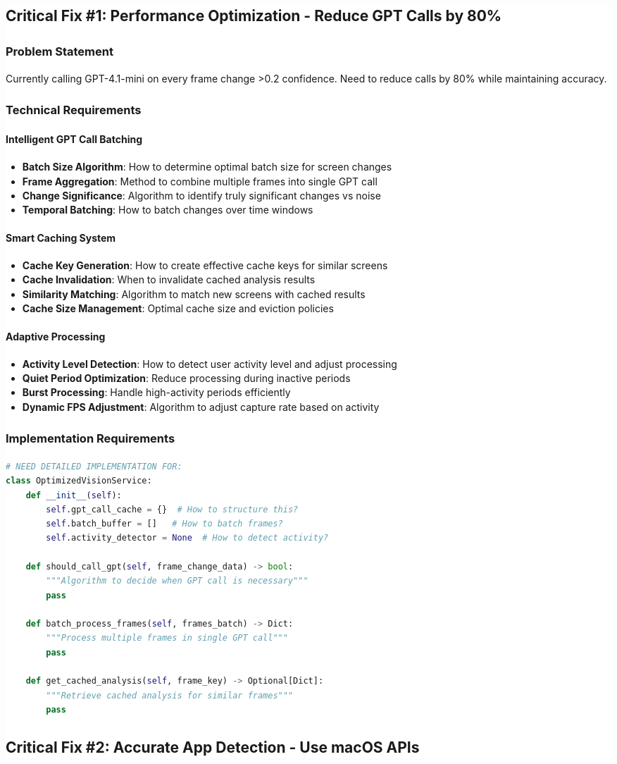## Critical Fix #1: Performance Optimization - Reduce GPT Calls by 80%

### Problem Statement
Currently calling GPT-4.1-mini on every frame change >0.2 confidence. Need to reduce calls by 80% while maintaining accuracy.

### Technical Requirements

#### Intelligent GPT Call Batching
- **Batch Size Algorithm**: How to determine optimal batch size for screen changes
- **Frame Aggregation**: Method to combine multiple frames into single GPT call
- **Change Significance**: Algorithm to identify truly significant changes vs noise
- **Temporal Batching**: How to batch changes over time windows

#### Smart Caching System
- **Cache Key Generation**: How to create effective cache keys for similar screens
- **Cache Invalidation**: When to invalidate cached analysis results
- **Similarity Matching**: Algorithm to match new screens with cached results
- **Cache Size Management**: Optimal cache size and eviction policies

#### Adaptive Processing
- **Activity Level Detection**: How to detect user activity level and adjust processing
- **Quiet Period Optimization**: Reduce processing during inactive periods
- **Burst Processing**: Handle high-activity periods efficiently
- **Dynamic FPS Adjustment**: Algorithm to adjust capture rate based on activity

### Implementation Requirements
```python
# NEED DETAILED IMPLEMENTATION FOR:
class OptimizedVisionService:
    def __init__(self):
        self.gpt_call_cache = {}  # How to structure this?
        self.batch_buffer = []   # How to batch frames?
        self.activity_detector = None  # How to detect activity?
    
    def should_call_gpt(self, frame_change_data) -> bool:
        """Algorithm to decide when GPT call is necessary"""
        pass
    
    def batch_process_frames(self, frames_batch) -> Dict:
        """Process multiple frames in single GPT call"""
        pass
    
    def get_cached_analysis(self, frame_key) -> Optional[Dict]:
        """Retrieve cached analysis for similar frames"""
        pass
```

## Critical Fix #2: Accurate App Detection - Use macOS APIs
